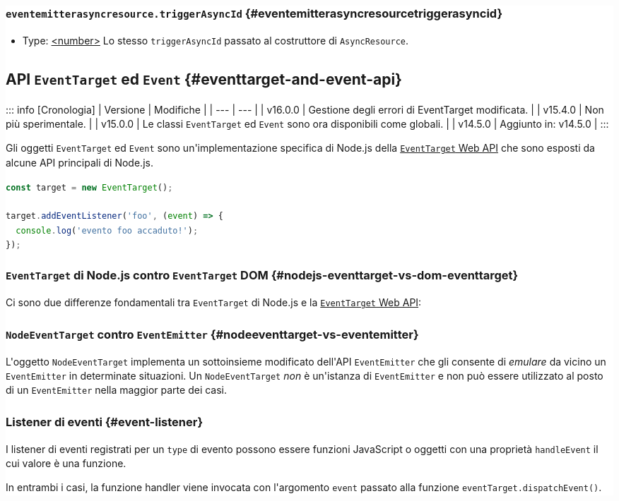 
### `eventemitterasyncresource.triggerAsyncId` {#eventemitterasyncresourcetriggerasyncid}

- Type: [\<number\>](https://developer.mozilla.org/en-US/docs/Web/JavaScript/Data_structures#Number_type) Lo stesso `triggerAsyncId` passato al costruttore di `AsyncResource`.

## API `EventTarget` ed `Event` {#eventtarget-and-event-api}

::: info [Cronologia]
| Versione | Modifiche |
| --- | --- |
| v16.0.0 | Gestione degli errori di EventTarget modificata. |
| v15.4.0 | Non più sperimentale. |
| v15.0.0 | Le classi `EventTarget` ed `Event` sono ora disponibili come globali. |
| v14.5.0 | Aggiunto in: v14.5.0 |
:::

Gli oggetti `EventTarget` ed `Event` sono un'implementazione specifica di Node.js della [`EventTarget` Web API](https://dom.spec.whatwg.org/#eventtarget) che sono esposti da alcune API principali di Node.js.

```js [ESM]
const target = new EventTarget();

target.addEventListener('foo', (event) => {
  console.log('evento foo accaduto!');
});
```
### `EventTarget` di Node.js contro `EventTarget` DOM {#nodejs-eventtarget-vs-dom-eventtarget}

Ci sono due differenze fondamentali tra `EventTarget` di Node.js e la [`EventTarget` Web API](https://dom.spec.whatwg.org/#eventtarget):

### `NodeEventTarget` contro `EventEmitter` {#nodeeventtarget-vs-eventemitter}

L'oggetto `NodeEventTarget` implementa un sottoinsieme modificato dell'API `EventEmitter` che gli consente di *emulare* da vicino un `EventEmitter` in determinate situazioni. Un `NodeEventTarget` *non* è un'istanza di `EventEmitter` e non può essere utilizzato al posto di un `EventEmitter` nella maggior parte dei casi.

### Listener di eventi {#event-listener}

I listener di eventi registrati per un `type` di evento possono essere funzioni JavaScript o oggetti con una proprietà `handleEvent` il cui valore è una funzione.

In entrambi i casi, la funzione handler viene invocata con l'argomento `event` passato alla funzione `eventTarget.dispatchEvent()`.
